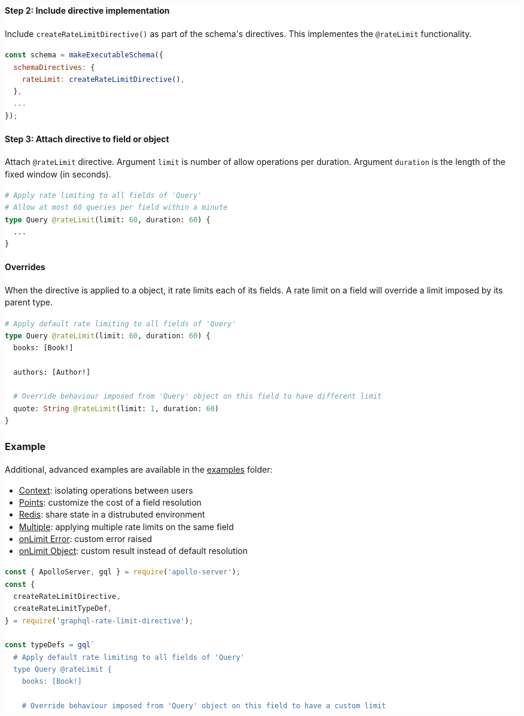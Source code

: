 #### Step 2: Include directive implementation

Include `createRateLimitDirective()` as part of the schema's directives. This implementes the `@rateLimit` functionality.

```javascript
const schema = makeExecutableSchema({
  schemaDirectives: {
    rateLimit: createRateLimitDirective(),
  },
  ...
});
```

#### Step 3: Attach directive to field or object

Attach `@rateLimit` directive. Argument `limit` is number of allow operations per duration. Argument `duration` is the length of the fixed window (in seconds).

```graphql
# Apply rate limiting to all fields of 'Query'
# Allow at most 60 queries per field within a minute
type Query @rateLimit(limit: 60, duration: 60) {
  ...
}
```

#### Overrides

When the directive is applied to a object, it rate limits each of its fields. A rate limit on a field will override a limit imposed by its parent type.

```graphql
# Apply default rate limiting to all fields of 'Query'
type Query @rateLimit(limit: 60, duration: 60) {
  books: [Book!]

  authors: [Author!]

  # Override behaviour imposed from 'Query' object on this field to have different limit
  quote: String @rateLimit(limit: 1, duration: 60)
}
```

### Example

Additional, advanced examples are available in the [examples](examples) folder:

- [Context](examples/context): isolating operations between users
- [Points](examples/points): customize the cost of a field resolution
- [Redis](examples/redis): share state in a distrubuted environment
- [Multiple](examples/multiple): applying multiple rate limits on the same field
- [onLimit Error](examples/onlimit-error): custom error raised
- [onLimit Object](examples/onlimit-object): custom result instead of default resolution

```javascript
const { ApolloServer, gql } = require('apollo-server');
const {
  createRateLimitDirective,
  createRateLimitTypeDef,
} = require('graphql-rate-limit-directive');

const typeDefs = gql`
  # Apply default rate limiting to all fields of 'Query'
  type Query @rateLimit {
    books: [Book!]

    # Override behaviour imposed from 'Query' object on this field to have a custom limit
```